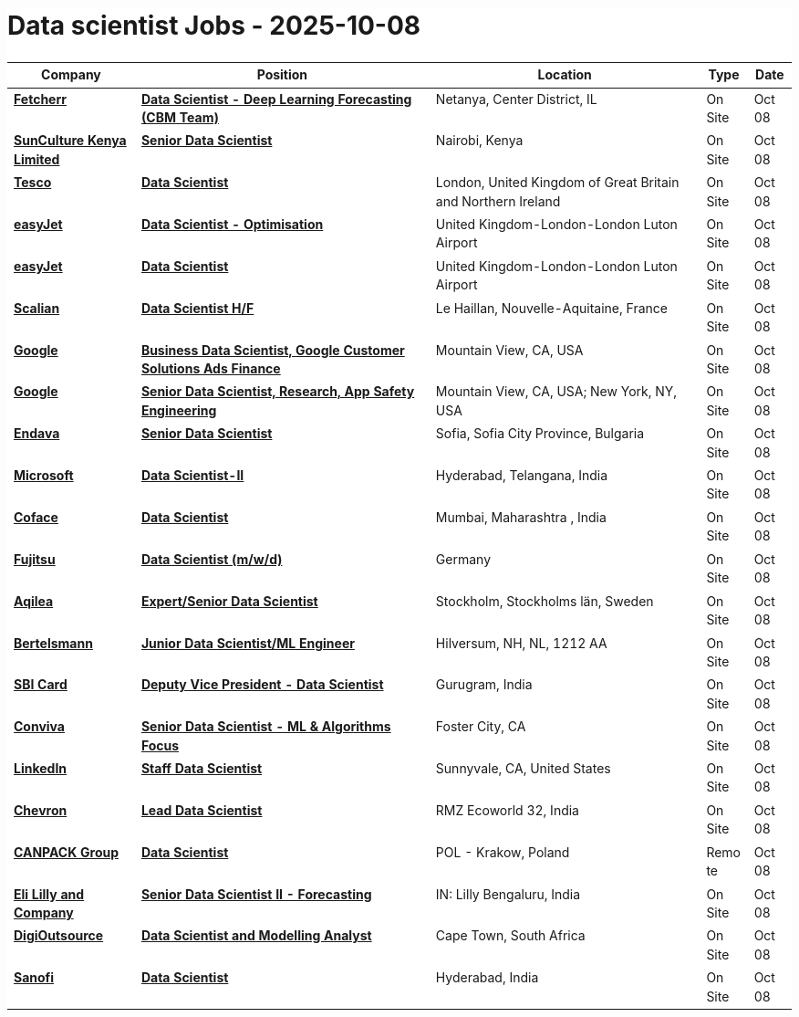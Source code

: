 # Data scientist Jobs - 2025-10-08

| Company | Position | Location | Type | Date |
| ------- | -------- | -------- | ---- | ------ |
| **[Fetcherr](https://www.fetcherr.io/)** | **[Data Scientist - Deep Learning Forecasting (CBM Team)](https://jobr.pro/job/29760130/data-scientist-deep-learning-forecasting-cbm-team?utm_source=github&utm_medium=repo&utm_campaign=github-data-science-jobs)** | Netanya, Center District, IL | On Site | Oct 08 |
| **[SunCulture Kenya Limited](https://sunculture.io/)** | **[Senior Data Scientist](https://jobr.pro/job/29755546/senior-data-scientist?utm_source=github&utm_medium=repo&utm_campaign=github-data-science-jobs)** | Nairobi, Kenya | On Site | Oct 08 |
| **[Tesco](https://www.tesco.com/)** | **[Data Scientist](https://jobr.pro/job/29748910/data-scientist?utm_source=github&utm_medium=repo&utm_campaign=github-data-science-jobs)** | London, United Kingdom of Great Britain and Northern Ireland | On Site | Oct 08 |
| **[easyJet](https://www.easyjet.com/)** | **[Data Scientist - Optimisation](https://jobr.pro/job/29745779/data-scientist-optimisation?utm_source=github&utm_medium=repo&utm_campaign=github-data-science-jobs)** | United Kingdom-London-London Luton Airport | On Site | Oct 08 |
| **[easyJet](https://www.easyjet.com/)** | **[Data Scientist](https://jobr.pro/job/29745770/data-scientist?utm_source=github&utm_medium=repo&utm_campaign=github-data-science-jobs)** | United Kingdom-London-London Luton Airport | On Site | Oct 08 |
| **[Scalian](https://www.scalian.com)** | **[Data Scientist H/F](https://jobr.pro/job/29742714/data-scientist-hf?utm_source=github&utm_medium=repo&utm_campaign=github-data-science-jobs)** | Le Haillan, Nouvelle-Aquitaine, France | On Site | Oct 08 |
| **[Google](https://www.google.com/)** | **[Business Data Scientist, Google Customer Solutions Ads Finance](https://jobr.pro/job/29713990/business-data-scientist-google-customer-solutions-ads-finance?utm_source=github&utm_medium=repo&utm_campaign=github-data-science-jobs)** | Mountain View, CA, USA | On Site | Oct 08 |
| **[Google](https://www.google.com/)** | **[Senior Data Scientist, Research, App Safety Engineering](https://jobr.pro/job/29713564/senior-data-scientist-research-app-safety-engineering?utm_source=github&utm_medium=repo&utm_campaign=github-data-science-jobs)** | Mountain View, CA, USA; New York, NY, USA | On Site | Oct 08 |
| **[Endava](https://www.endava.com)** | **[Senior Data Scientist](https://jobr.pro/job/29742721/senior-data-scientist?utm_source=github&utm_medium=repo&utm_campaign=github-data-science-jobs)** | Sofia, Sofia City Province, Bulgaria | On Site | Oct 08 |
| **[Microsoft](https://www.microsoft.com/)** | **[Data Scientist-II](https://jobr.pro/job/29723877/data-scientist-ii?utm_source=github&utm_medium=repo&utm_campaign=github-data-science-jobs)** | Hyderabad, Telangana, India | On Site | Oct 08 |
| **[Coface](https://www.coface.com)** | **[Data Scientist](https://jobr.pro/job/29742729/data-scientist?utm_source=github&utm_medium=repo&utm_campaign=github-data-science-jobs)** | Mumbai, Maharashtra , India | On Site | Oct 08 |
| **[Fujitsu](https://www.fujitsu.com/)** | **[Data Scientist (m/w/d)](https://jobr.pro/job/29748689/data-scientist-mwd?utm_source=github&utm_medium=repo&utm_campaign=github-data-science-jobs)** | Germany | On Site | Oct 08 |
| **[Aqilea](https://aqilea.com/)** | **[Expert/Senior Data Scientist](https://jobr.pro/job/29611363/expertsenior-data-scientist?utm_source=github&utm_medium=repo&utm_campaign=github-data-science-jobs)** | Stockholm, Stockholms län, Sweden | On Site | Oct 08 |
| **[Bertelsmann](https://www.bertelsmann.com/)** | **[Junior Data Scientist/ML Engineer](https://jobr.pro/job/29586538/junior-data-scientistml-engineer?utm_source=github&utm_medium=repo&utm_campaign=github-data-science-jobs)** | Hilversum, NH, NL, 1212 AA | On Site | Oct 08 |
| **[SBI Card](https://www.sbicard.com/)** | **[Deputy Vice President - Data Scientist](https://jobr.pro/job/29725057/deputy-vice-president-data-scientist?utm_source=github&utm_medium=repo&utm_campaign=github-data-science-jobs)** | Gurugram, India | On Site | Oct 08 |
| **[Conviva](https://www.conviva.com/)** | **[Senior Data Scientist - ML & Algorithms Focus](https://jobr.pro/job/29574889/senior-data-scientist-ml-algorithms-focus?utm_source=github&utm_medium=repo&utm_campaign=github-data-science-jobs)** | Foster City, CA | On Site | Oct 08 |
| **[LinkedIn](https://www.linkedin.com/)** | **[Staff Data Scientist](https://jobr.pro/job/29589173/staff-data-scientist?utm_source=github&utm_medium=repo&utm_campaign=github-data-science-jobs)** | Sunnyvale, CA, United States | On Site | Oct 08 |
| **[Chevron](https://www.chevron.com/)** | **[Lead Data Scientist](https://jobr.pro/job/29742698/lead-data-scientist?utm_source=github&utm_medium=repo&utm_campaign=github-data-science-jobs)** | RMZ Ecoworld 32, India | On Site | Oct 08 |
| **[CANPACK Group](https://www.canpack.com/)** | **[Data Scientist](https://jobr.pro/job/29763434/data-scientist?utm_source=github&utm_medium=repo&utm_campaign=github-data-science-jobs)** | POL - Krakow, Poland | Remote | Oct 08 |
| **[Eli Lilly and Company](https://www.lilly.com/)** | **[Senior Data Scientist II - Forecasting](https://jobr.pro/job/29763212/senior-data-scientist-ii-forecasting?utm_source=github&utm_medium=repo&utm_campaign=github-data-science-jobs)** | IN: Lilly Bengaluru, India | On Site | Oct 08 |
| **[DigiOutsource](https://www.digioutsource.com/)** | **[Data Scientist and Modelling Analyst](https://jobr.pro/job/29764080/data-scientist-and-modelling-analyst?utm_source=github&utm_medium=repo&utm_campaign=github-data-science-jobs)** | Cape Town, South Africa | On Site | Oct 08 |
| **[Sanofi](https://www.sanofi.com/)** | **[Data Scientist](https://jobr.pro/job/29758189/data-scientist?utm_source=github&utm_medium=repo&utm_campaign=github-data-science-jobs)** | Hyderabad, India | On Site | Oct 08 |
